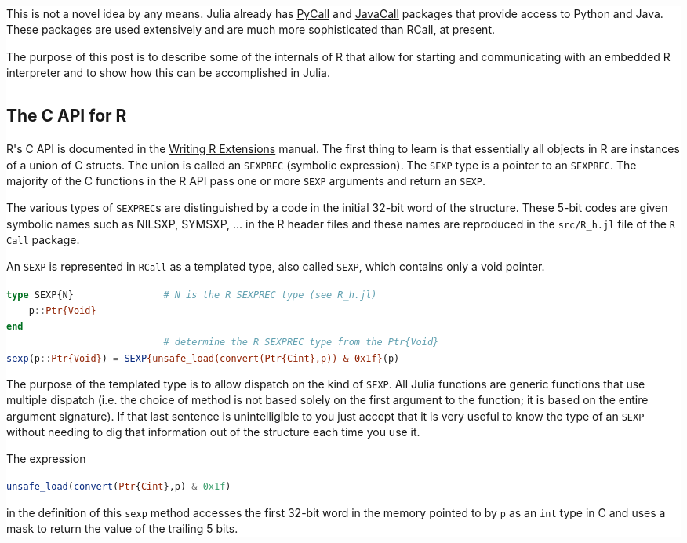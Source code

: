 This is not a novel idea by any means.  Julia already has
[PyCall](https://github.com/stevengj/PyCall.jl) and
[JavaCall](https://github.com/aviks/JavaCall.jl) packages that provide
access to Python and Java.  These packages are used extensively and
are much more sophisticated than RCall, at present.

The purpose of this post is to describe some of the internals of R
that allow for starting and communicating with an embedded R
interpreter and to show how this can be accomplished in Julia.

## The C API for R

R's C API is documented in the
[Writing R Extensions](http://cran.rstudio.com/doc/manuals/r-release/R-exts.html)
manual.  The first thing to learn is that essentially all objects in R
are instances of a union of C structs.  The union is called an `SEXPREC` (symbolic
expression).  The `SEXP` type is a pointer to an `SEXPREC`.  The
majority of the C functions in the R API pass one or more `SEXP`
arguments and return an `SEXP`.

The various types of `SEXPREC`s are distinguished by a code in the
initial 32-bit word of the structure.  These 5-bit codes are given
symbolic names such as NILSXP, SYMSXP, ... in the R header files and
these names are reproduced in the `src/R_h.jl` file of the `RCall`
package.

An `SEXP` is represented in `RCall` as a templated type, also called
`SEXP`, which contains only a void pointer.

```julia
type SEXP{N}                # N is the R SEXPREC type (see R_h.jl)
    p::Ptr{Void}
end
                            # determine the R SEXPREC type from the Ptr{Void}
sexp(p::Ptr{Void}) = SEXP{unsafe_load(convert(Ptr{Cint},p)) & 0x1f}(p)
```

The purpose of the templated type is to allow dispatch on the kind of
`SEXP`.  All Julia functions are generic functions that use multiple
dispatch (i.e. the choice of method is not based solely on the first
argument to the function; it is based on the entire argument
signature).  If that last sentence is unintelligible to you just
accept that it is very useful to know the type of an `SEXP` without
needing to dig that information out of the structure each time you use
it.

The expression
```julia
unsafe_load(convert(Ptr{Cint},p) & 0x1f)
```
in the definition of this `sexp` method accesses the first 32-bit
word in the memory pointed to by `p` as an `int`
type in C and uses a mask to return the value of the trailing 5 bits.

